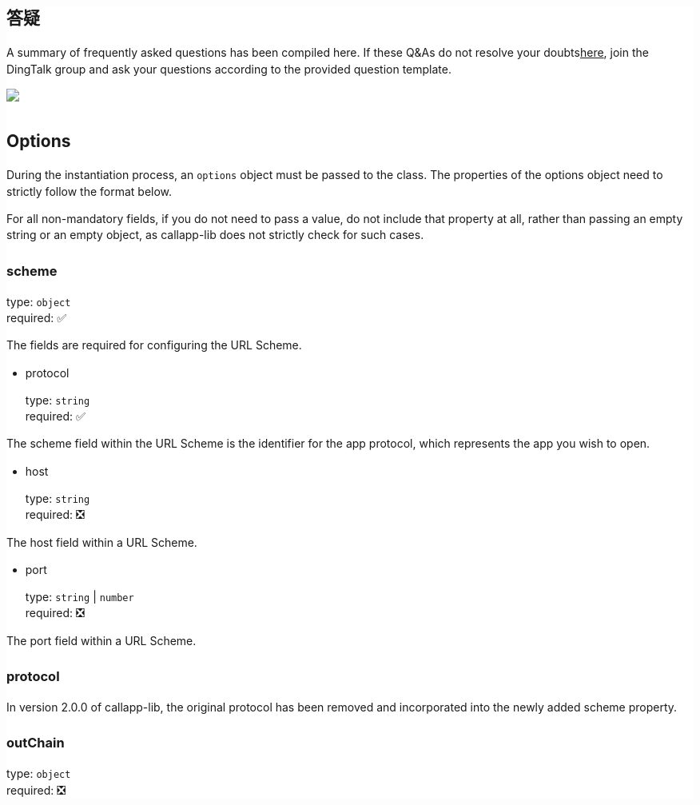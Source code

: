 ## 答疑

A summary of frequently asked questions has been compiled here. If these Q&As do not resolve your doubts[here](https://www.yuque.com/egm961/nmf9nm/llbg79), join the DingTalk group and ask your questions according to the provided question template.

<img src="https://gw.alicdn.com/imgextra/i2/O1CN01lVbsJe1aFuAlli9Lw_!!6000000003301-2-tps-979-1280.png" width="160" />

## Options

During the instantiation process, an `options` object must be passed to the class. The properties of the options object need to strictly follow the format below.

For all non-mandatory fields, if you do not need to pass a value, do not include that property at all, rather than passing an empty string or an empty object, as callapp-lib does not strictly check for such cases.

### scheme

type: `object`  
required: ✅

The fields are required for configuring the URL Scheme.

- protocol

  type: `string`  
  required: ✅

The scheme field within the URL Scheme is the identifier for the app protocol, which represents the app you wish to open.

- host

  type: `string`  
  required: ❎

The host field within a URL Scheme.

- port

  type: `string` | `number`  
  required: ❎

The port field within a URL Scheme.

### protocol

In version 2.0.0 of callapp-lib, the original protocol has been removed and incorporated into the newly added scheme property.

### outChain

type: `object`  
required: ❎
